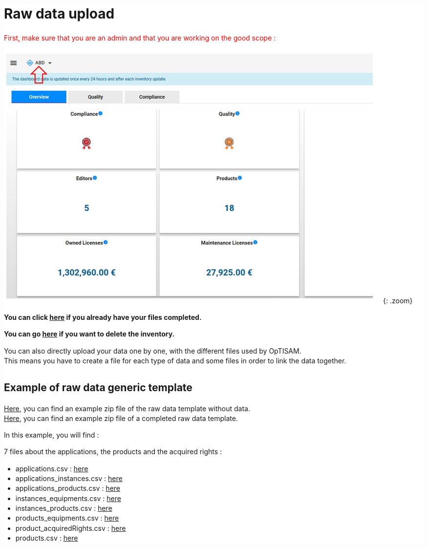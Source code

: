 <link rel="stylesheet" href="../../../css/enlargeImage.css" />

# Raw data upload

<span style="color:red">First, make sure that you are an admin and that you are working on the good scope :</span>

![select APM](../../img/goodScopeu.jpg){: .zoom}

**You can click [here](#access-to-the-page) if you already have your files completed.**

**You can go [here](../dataManagement) if you want to delete the inventory.**

You can also directly upload your data one by one, with the different files used by OpTISAM.  
This means you have to create a file for each type of data and some files in order to link the data together.

## Example of raw data generic template

[Here](../../excel/rawDataEmpty.zip), you can find an example zip file of the raw data template without data.  
[Here](../../excel/rawData.zip), you can find an example zip file of a completed raw data template.  

In this example, you will find : 

7 files about the applications, the products and the acquired rights :  
- applications.csv : [here](#applications)  
- applications_instances.csv : [here](#applications_instances)  
- applications_products.csv : [here](#applications_products)  
- instances_equipments.csv : [here](#instances_equipments)  
- instances_products.csv : [here](#instances_products)  
- products_equipments.csv : [here](#products_equipments)  
- product_acquiredRights.csv : [here](#product_acquiredRights)   
- products.csv : [here](#products)  
